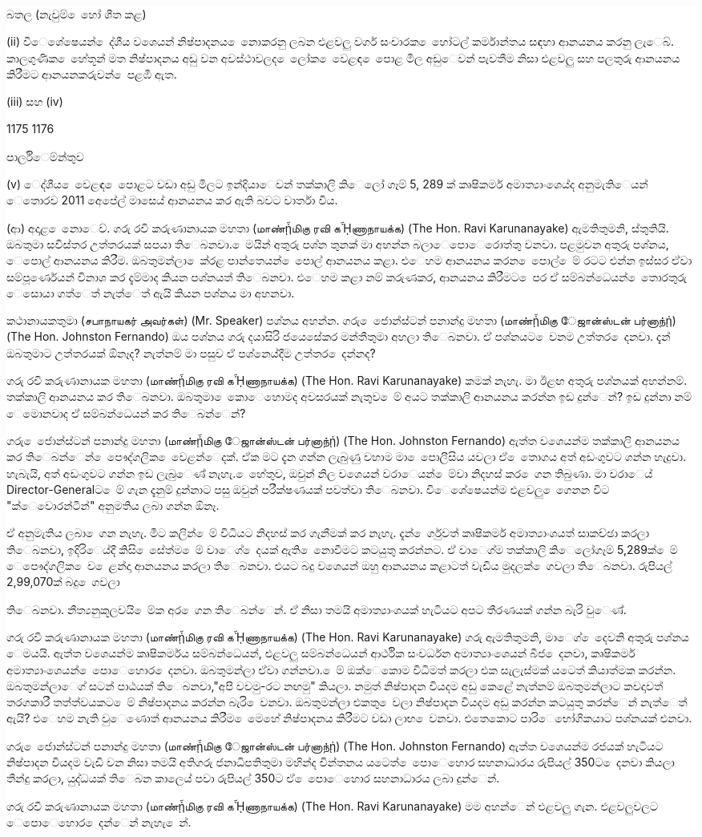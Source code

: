 බතල (නැවුම් ෙහෝ ශීත කළ)

(ii) විෙශේෂෙයන් ෙද්ශීය වශෙයන් නිෂ්පාදනය ෙනොකරනු ලබන එළවලු වර්ග සංචාරක ෙහෝටල් කර්මාන්තය සඳහා ආනයනය කරනු ලැෙබ්. කාලගුණික ෙහේතූන් මත නිෂ්පාදනය අඩු වන අවස්ථාවලද ෙලෝක ෙවෙළඳ ෙපොළ මිල අඩුෙවන් පැවතීම නිසා එළවලු සහ පලතුරු ආනයනය කිරීමට ආනයනකරුවන් ෙපළඹී ඇත.

(iii) සහ (iv)

1175 1176

පාර්ලිෙම්න්තුව

(v) ෙද්ශීය ෙවෙළඳ ෙපොළට වඩා අඩු මිලට ඉන්දියාෙවන් තක්කාලි කිෙලෝ ගෑම් 5, 289 ක් කෘෂිකර්ම අමාත්‍යාංශෙය්ද අනුමැතිෙයන් ෙතොරව 2011 අෙපේල් මාසෙය් ආනයනය කර ඇති බවට වාර්තා විය.

(ආ) අදාළ ෙනොෙව්. ගරු රවි කරුණානායක මහතා (மாண்ᾗமிகு ரவி கᾞணாநாயக்க) (The Hon. Ravi Karunanayake) ඇමතිතුමනි, ස්තුතියි. ඔබතුමා සවිස්තර උත්තරයක් සපයා තිෙබනවා. ෙමයින් අතුරු පශ්න තුනක් මා අහන්න බලාෙපොෙරොත්තු වනවා. පළමුවන අතුරු පශ්නය, ෙපොල් ආනයනය කිරීම. ඔබතුමන්ලා ෙක්රළ පාන්තෙයන් ෙපොල් ආනයනය කළා. එෙහම ආනයනය කරන ෙපොල් ෙම් රටට එන්න ඉස්සර ඒවා සම්පූර්ණෙයන් විනාශ කර දැම්මාද කියන පශ්නයත් තිෙබනවා. එෙහම කළා නම් කරුණකර, ආනයනය කිරීමට ෙපර ඒ සම්බන්ධෙයන් ෙතොරතුරු ෙසොයා ගත්ෙත් නැත්ෙත් ඇයි කියන පශ්නය මා අහනවා.

කථානායකතුමා (சபாநாயகர் அவர்கள்) (Mr. Speaker) පශ්නය අහන්න. ගරු ෙජොන්ස්ටන් පනාන්දු මහතා (மாண்ᾗமிகு ேஜான்ஸ்டன் பர்னாந்ᾐ) (The Hon. Johnston Fernando) ඔය පශ්නය ගරු දයාසිරි ජයෙසේකර මන්තීතුමා අහලා තිෙබනවා. ඒ පශ්නයට ෙවනම උත්තර ෙදනවා. දැන් ඔබතුමාට උත්තරයක් ඕනෑද? නැත්නම් මා පසුව ඒ පශ්නෙය්දීම උත්තර ෙදන්නද?

ගරු රවි කරුණානායක මහතා (மாண்ᾗமிகு ரவி கᾞணாநாயக்க) (The Hon. Ravi Karunanayake) කමක් නැහැ. මා ඊළඟ අතුරු පශ්නයක් අහන්නම්. තක්කාලි ආනයනය කර තිෙබනවා. ඔබතුමා ෙකොෙහොමද අවසරයක් නැතුව ෙම් අයට තක්කාලි ආනයනය කරන්න ඉඩ දුන්ෙන්? ඉඩ දුන්නා නම් ෙමොනවාද ඒ සම්බන්ධෙයන් කර තිෙබන්ෙන්?

ගරු ෙජොන්ස්ටන් පනාන්දු මහතා (மாண்ᾗமிகு ேஜான்ஸ்டன் பர்னாந்ᾐ) (The Hon. Johnston Fernando) ඇත්ත වශෙයන්ම තක්කාලි ආනයනය කර තිෙබන්ෙන් ෙපෞද්ගලික ෙවෙළන්ෙදක්. ඒක මට දැන ගන්න ලැබුණු වහාම මා ෙපොලීසිය යවලා ඒ ෙතොගය අත් අඩංගුවට ගන්න හැදුවා. හැබැයි, අත් අඩංගුවට ගන්න ඉඩ ලැබුෙණ් නැහැ. ෙහේතුව, ඔවුන් නිල වශෙයන් වරාෙයන් ෙම්වා නිදහස් කර ෙගන තිබුණා. මා වරාෙය් Director-Generalට ෙම් ගැන දැනුම් දුන්නාට පසු ඔවුන් පරීක්ෂණයක් පවත්වා තිෙබනවා. විෙශේෂෙයන්ම එළවලු ෙගෙනන විට "ක්ෙවොරන්ටීන්" අනුමතිය ලබා ගන්න ඕනෑ.

ඒ අනුමැතිය ලබා ෙගන නැහැ. මීට කලින් ෙම් විධියට නිදහස් කර ගැනීමක් කර නැහැ. දැන් ෙර්ගුවත් කෘෂිකර්ම අමාත්‍යාංශයත් සාකච්ඡා කරලා තිෙබනවා, ඉදිරිෙය්දී කිසි ෙසේත්ම ෙම් වාෙග් ෙදයක් ඇති ෙනොවීමට කටයුතු කරන්නට. ඒ වාෙග්ම තක්කාලි කිෙලෝගෑම් 5,289ක් ෙම් ෙපෞද්ගලික ෙව ෙළන්දා ආනයනය කරලා තිෙබනවා. එයට බදු වශෙයන් ඔහු ආනයනය කළාටත් වැඩිය මුදලක් ෙගවලා තිෙබනවා. රුපියල් 2,99,070ක් බදු ෙගවලා

තිෙබනවා. නීත්‍යනුකූලවයි ෙම්ක අර ෙගන තිෙබන්ෙන්. ඒ නිසා තමයි අමාත්‍යාංශයක් හැටියට අපට තීරණයක් ගන්න බැරි වුෙණ්.

ගරු රවි කරුණානායක මහතා (மாண்ᾗமிகு ரவி கᾞணாநாயக்க) (The Hon. Ravi Karunanayake) ගරු ඇමතිතුමනි, මාෙග් ෙදෙවනි අතුරු පශ්නය ෙමයයි. ඇත්ත වශෙයන්ම කෘෂිකර්මය සම්බන්ධෙයන්, එළවලු සම්බන්ධෙයන් ආර්ථික සංවර්ධන අමාත්‍යාංශෙයන් බීජ ෙදනවා, කෘෂිකර්ම අමාත්‍යාංශෙයන් ෙපොෙහොර ෙදනවා. ඔබතුමන්ලා ඒවා ගන්නවා. ෙම් ඔක්ෙකොම විධිමත් කරලා එක සැලැස්මක් යටෙත් කියාත්මක කරන්න. ඔබතුමන්ලාෙග් සටන් පාඨයක් තිෙබනවා,"අපි වවමු-රට නඟමු" කියලා. නමුත් නිෂ්පාදන වියදම අඩු කෙළේ නැත්නම් ඔබතුමන්ලාට කවදාවත් තරගකාරී තත්ත්වයකට ෙම් නිෂ්පාදනය කරන්න බැරි ෙවනවා. ඔබතුමන්ලා එකතු ෙවලා නිෂ්පාදන වියදම අඩු කරන්න කටයුතු කරන්ෙන් නැත්ෙත් ඇයි? එෙහම නැති වුෙණොත් ආනයනය කිරීම ෙමෙහේ නිෂ්පාදනය කිරීමට වඩා ලාභ ෙවනවා. එතෙකොට පාරිෙභෝගිකයාට පශ්නයක් එනවා.

ගරු ෙජොන්ස්ටන් පනාන්දු මහතා (மாண்ᾗமிகு ேஜான்ஸ்டன் பர்னாந்ᾐ) (The Hon. Johnston Fernando) ඇත්ත වශෙයන්ම රජයක් හැටියට නිෂ්පාදන වියදම වැඩි වන නිසා තමයි අතිගරු ජනාධිපතිතුමා මහින්ද චින්තනය යටෙත් ෙපොෙහොර සහනාධාරය රුපියල් 350ට ෙදනවා කියලා තීන්දු කරලා, යුද්ධයක් තිෙබන කාලෙය් පවා රුපියල් 350ට ඒ ෙපොෙහොර සහනාධාරය ලබා දුන්ෙන්.

ගරු රවි කරුණානායක මහතා (மாண்ᾗமிகு ரவி கᾞணாநாயக்க) (The Hon. Ravi Karunanayake) මම අහන්ෙන් එළවලු ගැන. එළවලුවලට ෙපොෙහොර ෙදන්ෙන් නැහැ ෙන්.
